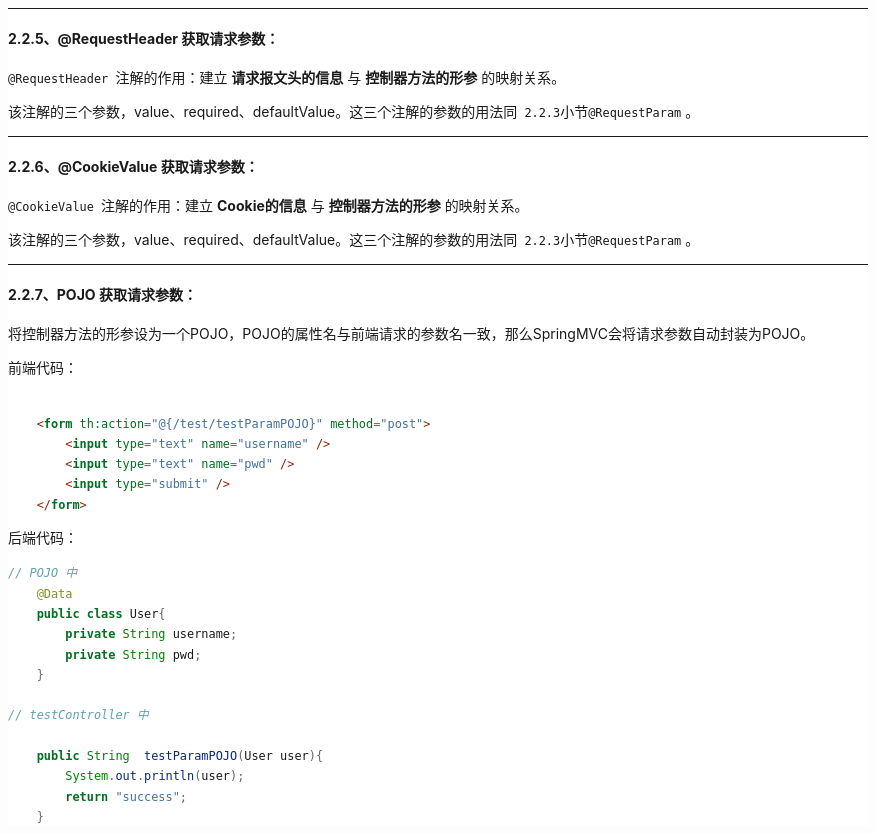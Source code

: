 

---



#### 2.2.5、@RequestHeader 获取请求参数：

`@RequestHeader `注解的作用：建立 **请求报文头的信息** 与 **控制器方法的形参** 的映射关系。

该注解的三个参数，value、required、defaultValue。这三个注解的参数的用法同` 2.2.3`小节` @RequestParam ` 。





---



#### 2.2.6、@CookieValue 获取请求参数：



`@CookieValue `注解的作用：建立 **Cookie的信息** 与 **控制器方法的形参** 的映射关系。

该注解的三个参数，value、required、defaultValue。这三个注解的参数的用法同` 2.2.3`小节` @RequestParam ` 。



---



#### 2.2.7、POJO 获取请求参数：

将控制器方法的形参设为一个POJO，POJO的属性名与前端请求的参数名一致，那么SpringMVC会将请求参数自动封装为POJO。



前端代码：

```html
    
	<form th:action="@{/test/testParamPOJO}" method="post">
        <input type="text" name="username" />
        <input type="text" name="pwd" />
        <input type="submit" />
    </form>

```

后端代码：

```java
// POJO 中
	@Data
	public class User{
        private String username;
        private String pwd;
    }

// testController 中
	
	public String  testParamPOJO(User user){
        System.out.println(user);
        return "success";
    }


```

